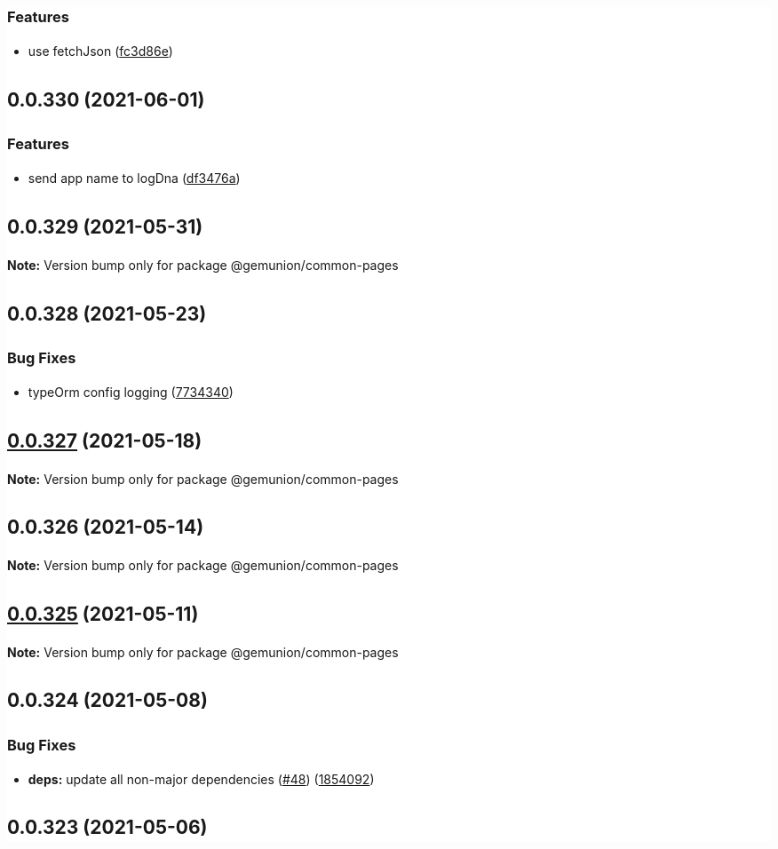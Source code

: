 ### Features

- use fetchJson ([fc3d86e](https://github.com/gemunion/common-packages/commit/fc3d86e0a27e2cf4387d8706222abae24bde9b16))

## 0.0.330 (2021-06-01)

### Features

- send app name to logDna ([df3476a](https://github.com/gemunion/common-packages/commit/df3476a4a17098fdf80f99cf2400d114cd4e47ad))

## 0.0.329 (2021-05-31)

**Note:** Version bump only for package @gemunion/common-pages

## 0.0.328 (2021-05-23)

### Bug Fixes

- typeOrm config logging ([7734340](https://github.com/gemunion/common-packages/commit/77343402c7e0c63d3d19bfc55df29b961f68eaaa))

## [0.0.327](https://github.com/gemunion/common-packages/compare/@gemunion/common-pages@0.0.326...@gemunion/common-pages@0.0.327) (2021-05-18)

**Note:** Version bump only for package @gemunion/common-pages

## 0.0.326 (2021-05-14)

**Note:** Version bump only for package @gemunion/common-pages

## [0.0.325](https://github.com/gemunion/common-packages/compare/@gemunion/common-pages@0.0.324...@gemunion/common-pages@0.0.325) (2021-05-11)

**Note:** Version bump only for package @gemunion/common-pages

## 0.0.324 (2021-05-08)

### Bug Fixes

- **deps:** update all non-major dependencies ([#48](https://github.com/gemunion/common-packages/issues/48)) ([1854092](https://github.com/gemunion/common-packages/commit/1854092c4d51e9ec43aa1d75bb43037c21b11630))

## 0.0.323 (2021-05-06)
